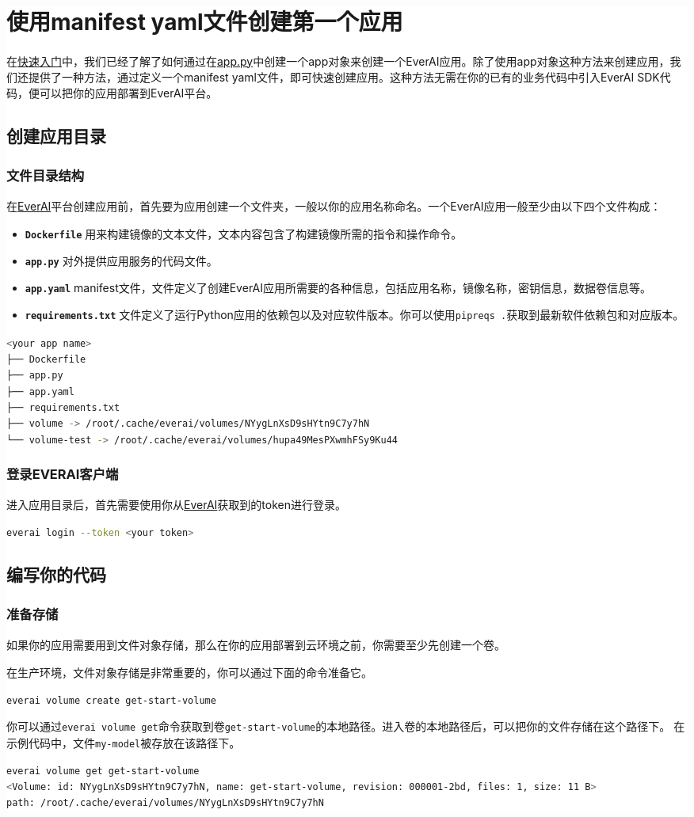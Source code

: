 # 使用manifest yaml文件创建第一个应用
在[快速入门](https://github.com/everai-example/get-start)中，我们已经了解了如何通过在[app.py](https://github.com/everai-example/get-start/blob/main/app.py)中创建一个app对象来创建一个EverAI应用。除了使用app对象这种方法来创建应用，我们还提供了一种方法，通过定义一个manifest yaml文件，即可快速创建应用。这种方法无需在你的已有的业务代码中引入EverAI SDK代码，便可以把你的应用部署到EverAI平台。

## 创建应用目录
### 文件目录结构
在[EverAI](https://everai.expvent.com)平台创建应用前，首先要为应用创建一个文件夹，一般以你的应用名称命名。一个EverAI应用一般至少由以下四个文件构成：  
* **`Dockerfile`** 用来构建镜像的文本文件，文本内容包含了构建镜像所需的指令和操作命令。  

* **`app.py`** 对外提供应用服务的代码文件。  

* **`app.yaml`** manifest文件，文件定义了创建EverAI应用所需要的各种信息，包括应用名称，镜像名称，密钥信息，数据卷信息等。

* **`requirements.txt`** 文件定义了运行Python应用的依赖包以及对应软件版本。你可以使用`pipreqs .`获取到最新软件依赖包和对应版本。

```bash
<your app name>
├── Dockerfile
├── app.py
├── app.yaml
├── requirements.txt
├── volume -> /root/.cache/everai/volumes/NYygLnXsD9sHYtn9C7y7hN
└── volume-test -> /root/.cache/everai/volumes/hupa49MesPXwmhFSy9Ku44
```

### 登录EVERAI客户端
进入应用目录后，首先需要使用你从[EverAI](https://everai.expvent.com)获取到的token进行登录。  

```bash
everai login --token <your token>
```

## 编写你的代码

### 准备存储
如果你的应用需要用到文件对象存储，那么在你的应用部署到云环境之前，你需要至少先创建一个卷。  

在生产环境，文件对象存储是非常重要的，你可以通过下面的命令准备它。  

```bash
everai volume create get-start-volume
```

你可以通过`everai volume get`命令获取到卷`get-start-volume`的本地路径。进入卷的本地路径后，可以把你的文件存储在这个路径下。 在示例代码中，文件`my-model`被存放在该路径下。

```bash
everai volume get get-start-volume
<Volume: id: NYygLnXsD9sHYtn9C7y7hN, name: get-start-volume, revision: 000001-2bd, files: 1, size: 11 B>
path: /root/.cache/everai/volumes/NYygLnXsD9sHYtn9C7y7hN
```
